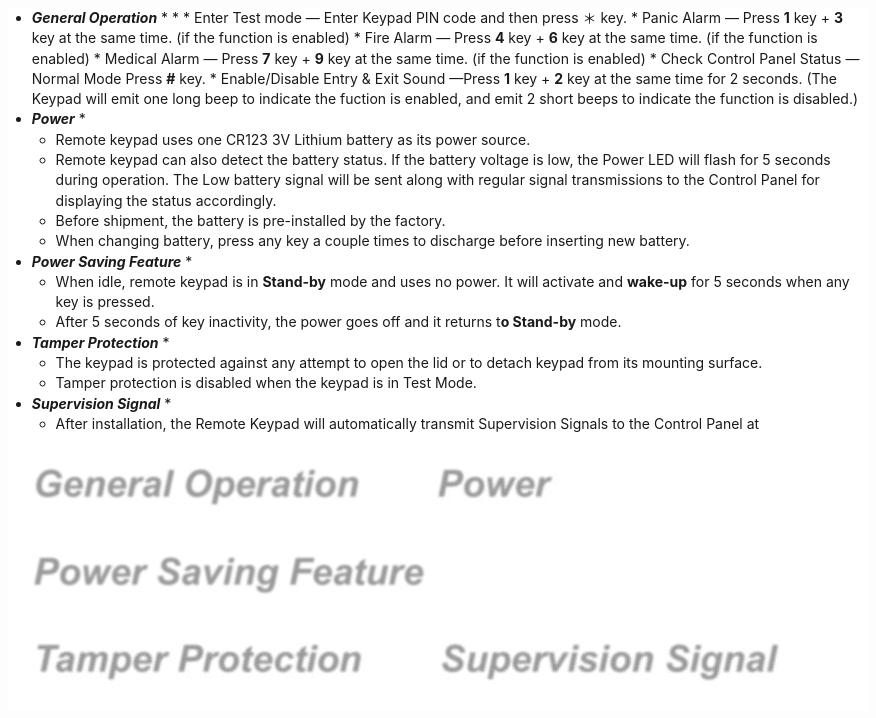 * _**General Operation**_
  *
    *
      * Enter Test mode — Enter Keypad PIN code and then press ＊ key.
      * Panic Alarm — Press **1** key + **3** key at the same time. (if the function is enabled)
      * Fire Alarm — Press **4** key + **6** key at the same time. (if the function is enabled)
      * Medical Alarm — Press **7** key + **9** key at the same time. (if the function is enabled)
      * Check Control Panel Status — Normal Mode Press **#** key.
      * Enable/Disable Entry & Exit Sound —Press **1** key + **2** key at the same time for 2 seconds. (The Keypad will emit one long beep to indicate the fuction is enabled, and emit 2 short beeps to indicate the function is disabled.)
* _**Power**_
  *
    * Remote keypad uses one CR123 3V Lithium battery as its power source.
    * Remote keypad can also detect the battery status. If the battery voltage is low, the Power LED will flash for 5 seconds during operation. The Low battery signal will be sent along with regular signal transmissions to the Control Panel for displaying the status accordingly.
    * Before shipment, the battery is pre-installed by the factory.
    * When changing battery, press any key a couple times to discharge before inserting new battery.
* _**Power Saving Feature**_
  *
    * When idle, remote keypad is in **Stand-by** mode and uses no power. It will activate and **wake-up** for 5 seconds when any key is pressed.
    * After 5 seconds of key inactivity, the power goes off and it returns t**o Stand-by** mode.
* _**Tamper Protection**_
  *
    * The keypad is protected against any attempt to open the lid or to detach keypad from its mounting surface.
    * Tamper protection is disabled when the keypad is in Test Mode.
* _**Supervision Signal**_
  *
    * After installation, the Remote Keypad will automatically transmit Supervision Signals to the Control Panel at

![](<.gitbook/assets/5 (11).jpeg>) ![](<.gitbook/assets/6 (15).jpeg>) ![](<.gitbook/assets/7 (14).jpeg>) ![](<.gitbook/assets/8 (10).jpeg>) ![](<.gitbook/assets/9 (5).jpeg>)
